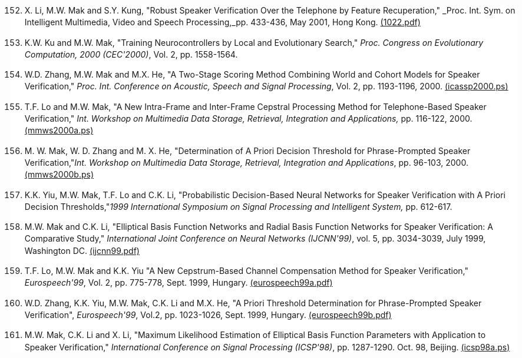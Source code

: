 152.  X. Li, M.W. Mak and S.Y. Kung, "Robust Speaker Verification Over the Telephone by Feature Recuperation," _Proc. Int. Sym. on Intelligent Multimedia, Video and Speech Processing,_pp. 433-436, May 2001, Hong Kong. [(1022.pdf)](http://www.eie.polyu.edu.hk/~mwmak/papers/1022.pdf)
  
157.  K.W. Ku and M.W. Mak, "Training Neurocontrollers by Local and Evolutionary Search," _Proc. Congress on Evolutionary Computation, 2000 (CEC'2000)_, Vol. 2, pp. 1558-1564.  
    
155.  W.D. Zhang, M.W. Mak and M.X. He, "A Two-Stage Scoring Method Combining World and Cohort Models for Speaker Verification," _Proc. Int. Conference on Acoustic, Speech and Signal Processing_, Vol. 2, pp. 1193-1196, 2000. [(icassp2000.ps)](http://www.eie.polyu.edu.hk/~mwmak/papers/icassp2000.ps)
 
156.  T.F. Lo and M.W. Mak, "A New Intra-Frame and Inter-Frame Cepstral Processing Method for Telephone-Based Speaker Verification," _Int. Workshop on Multimedia Data Storage, Retrieval, Integration and Applications,_ pp. 116-122, 2000. [(mmws2000a.ps)](http://www.eie.polyu.edu.hk/~mwmak/papers/mmws2000a.ps) 
   
157.  M. W. Mak, W. D. Zhang and M. X. He, "Determination of A Priori Decision Threshold for Phrase-Prompted Speaker Verification,"_Int. Workshop on Multimedia Data Storage, Retrieval, Integration and Applications_, pp. 96-103, 2000. [(mmws2000b.ps)](http://www.eie.polyu.edu.hk/~mwmak/papers/mmws2000b.ps)
  
159.  K.K. Yiu, M.W. Mak, T.F. Lo and C.K. Li, "Probabilistic Decision-Based Neural Networks for Speaker Verification with A Priori Decision Thresholds,"_1999 International Symposium on Signal Processing and Intelligent System,_ pp. 612-617.
     
160.  M.W. Mak and C.K. Li, "Elliptical Basis Function Networks and Radial Basis Function Networks for Speaker Verification: A Comparative Study," _International Joint Conference on Neural Networks (IJCNN'99)_, vol. 5, pp. 3034-3039, July 1999, Washington DC. [(ijcnn99.pdf)](http://www.eie.polyu.edu.hk/~mwmak/papers/ijcnn99.pdf) 

161.  T.F. Lo, M.W. Mak and K.K. Yiu "A New Cepstrum-Based Channel Compensation Method for Speaker Verification," _Eurospeech'99_, Vol. 2, pp. 775-778, Sept. 1999, Hungary. [(eurospeech99a.pdf)](http://www.eie.polyu.edu.hk/~mwmak/papers/eurospeech99a.pdf) 
 
162.  W.D. Zhang, K.K. Yiu, M.W. Mak, C.K. Li and M.X. He, "A Priori Threshold Determination for Phrase-Prompted Speaker Verification", _Eurospeech'99_, Vol.2, pp. 1023-1026, Sept. 1999, Hungary. [(eurospeech99b.pdf)](http://www.eie.polyu.edu.hk/~mwmak/papers/eurospeech99b.pdf) 
 
163.  M.W. Mak, C.K. Li and X. Li, "Maximum Likelihood Estimation of Elliptical Basis Function Parameters with Application to Speaker Verification," _International Conference on Signal Processing (ICSP'98)_, pp. 1287-1290. Oct. 98, Beijing. [(icsp98a.ps)](http://www.eie.polyu.edu.hk/~mwmak/papers/icsp98a.ps) 
 
